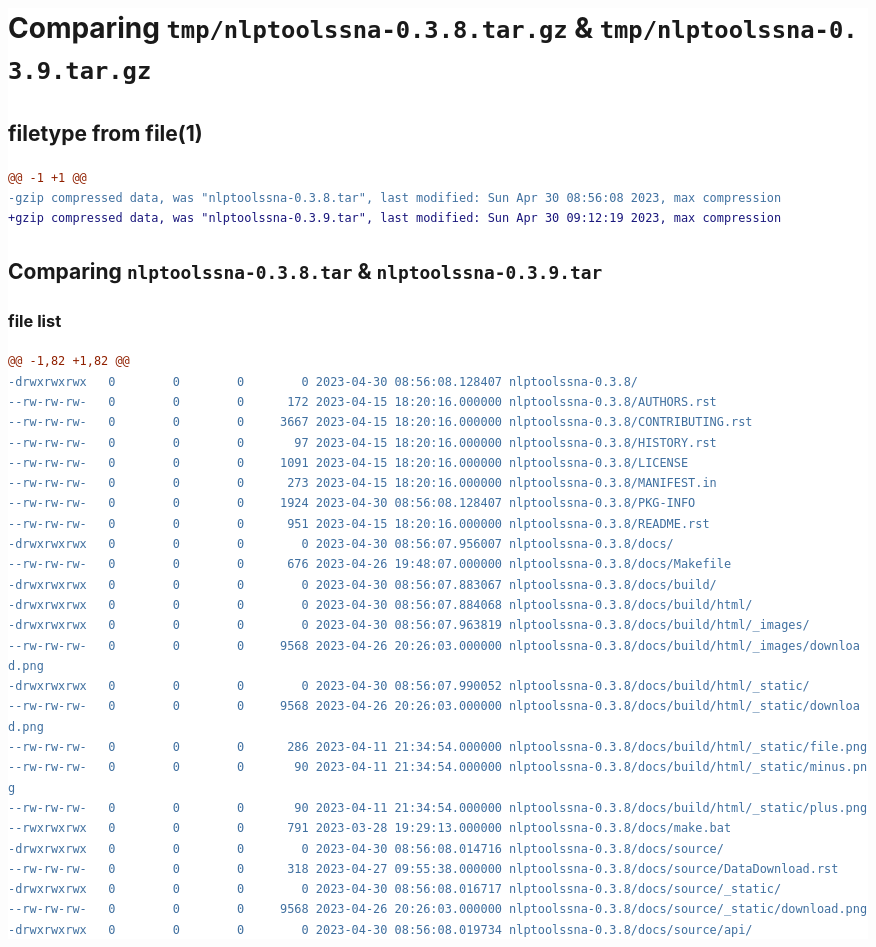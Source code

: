 # Comparing `tmp/nlptoolssna-0.3.8.tar.gz` & `tmp/nlptoolssna-0.3.9.tar.gz`

## filetype from file(1)

```diff
@@ -1 +1 @@
-gzip compressed data, was "nlptoolssna-0.3.8.tar", last modified: Sun Apr 30 08:56:08 2023, max compression
+gzip compressed data, was "nlptoolssna-0.3.9.tar", last modified: Sun Apr 30 09:12:19 2023, max compression
```

## Comparing `nlptoolssna-0.3.8.tar` & `nlptoolssna-0.3.9.tar`

### file list

```diff
@@ -1,82 +1,82 @@
-drwxrwxrwx   0        0        0        0 2023-04-30 08:56:08.128407 nlptoolssna-0.3.8/
--rw-rw-rw-   0        0        0      172 2023-04-15 18:20:16.000000 nlptoolssna-0.3.8/AUTHORS.rst
--rw-rw-rw-   0        0        0     3667 2023-04-15 18:20:16.000000 nlptoolssna-0.3.8/CONTRIBUTING.rst
--rw-rw-rw-   0        0        0       97 2023-04-15 18:20:16.000000 nlptoolssna-0.3.8/HISTORY.rst
--rw-rw-rw-   0        0        0     1091 2023-04-15 18:20:16.000000 nlptoolssna-0.3.8/LICENSE
--rw-rw-rw-   0        0        0      273 2023-04-15 18:20:16.000000 nlptoolssna-0.3.8/MANIFEST.in
--rw-rw-rw-   0        0        0     1924 2023-04-30 08:56:08.128407 nlptoolssna-0.3.8/PKG-INFO
--rw-rw-rw-   0        0        0      951 2023-04-15 18:20:16.000000 nlptoolssna-0.3.8/README.rst
-drwxrwxrwx   0        0        0        0 2023-04-30 08:56:07.956007 nlptoolssna-0.3.8/docs/
--rw-rw-rw-   0        0        0      676 2023-04-26 19:48:07.000000 nlptoolssna-0.3.8/docs/Makefile
-drwxrwxrwx   0        0        0        0 2023-04-30 08:56:07.883067 nlptoolssna-0.3.8/docs/build/
-drwxrwxrwx   0        0        0        0 2023-04-30 08:56:07.884068 nlptoolssna-0.3.8/docs/build/html/
-drwxrwxrwx   0        0        0        0 2023-04-30 08:56:07.963819 nlptoolssna-0.3.8/docs/build/html/_images/
--rw-rw-rw-   0        0        0     9568 2023-04-26 20:26:03.000000 nlptoolssna-0.3.8/docs/build/html/_images/download.png
-drwxrwxrwx   0        0        0        0 2023-04-30 08:56:07.990052 nlptoolssna-0.3.8/docs/build/html/_static/
--rw-rw-rw-   0        0        0     9568 2023-04-26 20:26:03.000000 nlptoolssna-0.3.8/docs/build/html/_static/download.png
--rw-rw-rw-   0        0        0      286 2023-04-11 21:34:54.000000 nlptoolssna-0.3.8/docs/build/html/_static/file.png
--rw-rw-rw-   0        0        0       90 2023-04-11 21:34:54.000000 nlptoolssna-0.3.8/docs/build/html/_static/minus.png
--rw-rw-rw-   0        0        0       90 2023-04-11 21:34:54.000000 nlptoolssna-0.3.8/docs/build/html/_static/plus.png
--rwxrwxrwx   0        0        0      791 2023-03-28 19:29:13.000000 nlptoolssna-0.3.8/docs/make.bat
-drwxrwxrwx   0        0        0        0 2023-04-30 08:56:08.014716 nlptoolssna-0.3.8/docs/source/
--rw-rw-rw-   0        0        0      318 2023-04-27 09:55:38.000000 nlptoolssna-0.3.8/docs/source/DataDownload.rst
-drwxrwxrwx   0        0        0        0 2023-04-30 08:56:08.016717 nlptoolssna-0.3.8/docs/source/_static/
--rw-rw-rw-   0        0        0     9568 2023-04-26 20:26:03.000000 nlptoolssna-0.3.8/docs/source/_static/download.png
-drwxrwxrwx   0        0        0        0 2023-04-30 08:56:08.019734 nlptoolssna-0.3.8/docs/source/api/
```